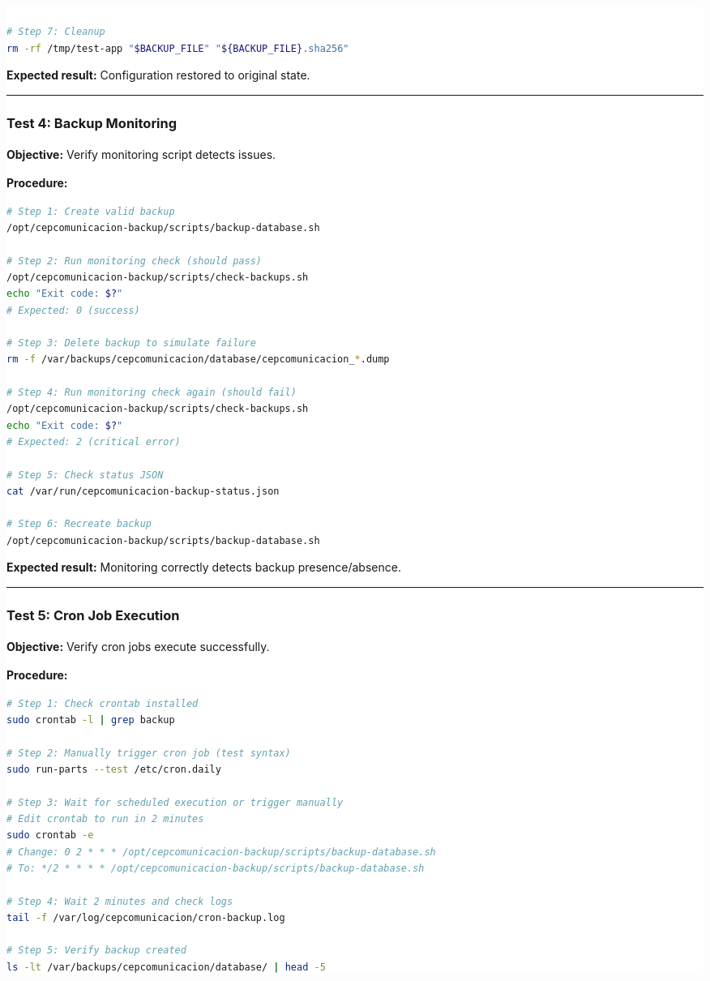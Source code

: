 ```bash

# Step 7: Cleanup
rm -rf /tmp/test-app "$BACKUP_FILE" "${BACKUP_FILE}.sha256"
```

**Expected result:** Configuration restored to original state.

---

### Test 4: Backup Monitoring

**Objective:** Verify monitoring script detects issues.

**Procedure:**

```bash
# Step 1: Create valid backup
/opt/cepcomunicacion-backup/scripts/backup-database.sh

# Step 2: Run monitoring check (should pass)
/opt/cepcomunicacion-backup/scripts/check-backups.sh
echo "Exit code: $?"
# Expected: 0 (success)

# Step 3: Delete backup to simulate failure
rm -f /var/backups/cepcomunicacion/database/cepcomunicacion_*.dump

# Step 4: Run monitoring check again (should fail)
/opt/cepcomunicacion-backup/scripts/check-backups.sh
echo "Exit code: $?"
# Expected: 2 (critical error)

# Step 5: Check status JSON
cat /var/run/cepcomunicacion-backup-status.json

# Step 6: Recreate backup
/opt/cepcomunicacion-backup/scripts/backup-database.sh
```

**Expected result:** Monitoring correctly detects backup presence/absence.

---

### Test 5: Cron Job Execution

**Objective:** Verify cron jobs execute successfully.

**Procedure:**

```bash
# Step 1: Check crontab installed
sudo crontab -l | grep backup

# Step 2: Manually trigger cron job (test syntax)
sudo run-parts --test /etc/cron.daily

# Step 3: Wait for scheduled execution or trigger manually
# Edit crontab to run in 2 minutes
sudo crontab -e
# Change: 0 2 * * * /opt/cepcomunicacion-backup/scripts/backup-database.sh
# To: */2 * * * * /opt/cepcomunicacion-backup/scripts/backup-database.sh

# Step 4: Wait 2 minutes and check logs
tail -f /var/log/cepcomunicacion/cron-backup.log

# Step 5: Verify backup created
ls -lt /var/backups/cepcomunicacion/database/ | head -5
```